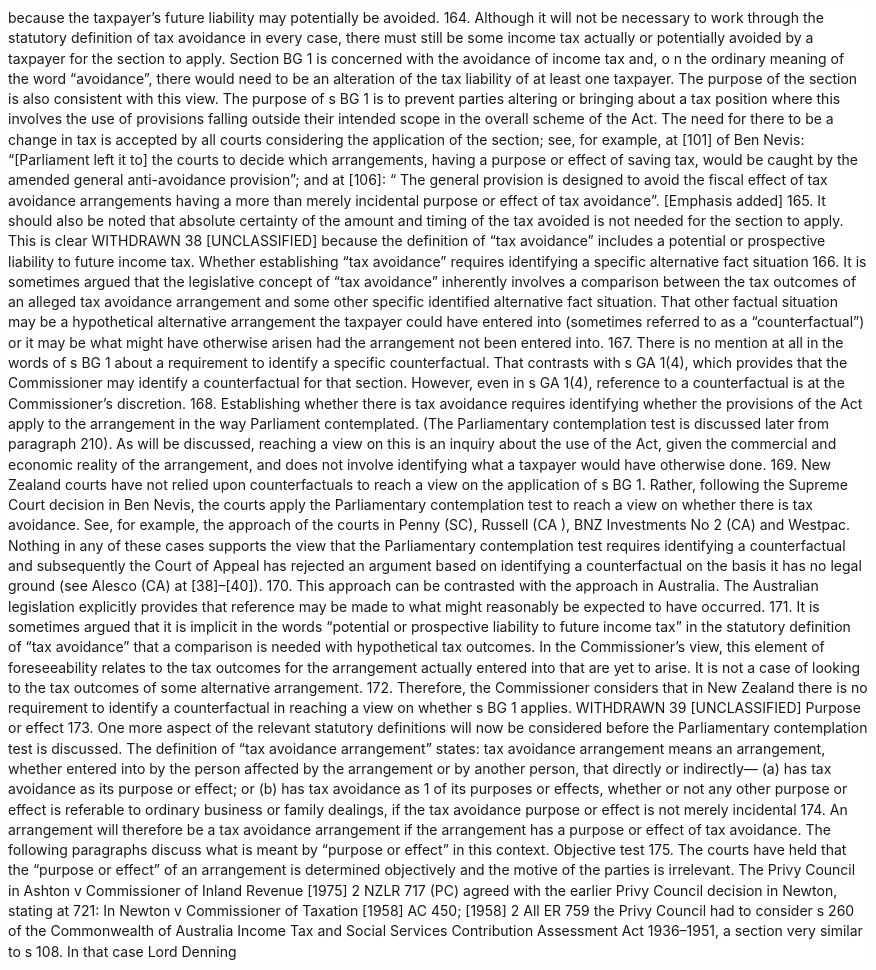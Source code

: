 because the taxpayer’s future liability may potentially be avoided. 164. Although it will not be necessary to work through the statutory definition of tax avoidance in every case, there must still be some income tax actually or potentially avoided by a taxpayer for the section to apply. Section BG 1 is concerned with the avoidance of income tax and, o n the ordinary meaning of the word “avoidance”, there would need to be an alteration of the tax liability of at least one taxpayer. The purpose of the section is also consistent with this view. The purpose of s BG 1 is to prevent parties altering or bringing about a tax position where this involves the use of provisions falling outside their intended scope in the overall scheme of the Act. The need for there to be a change in tax is accepted by all courts considering the application of the section; see, for example, at \[101\] of Ben Nevis: “\[Parliament left it to\] the courts to decide which arrangements, having a purpose or effect of saving tax, would be caught by the amended general anti-avoidance provision”; and at \[106\]: “ The general provision is designed to avoid the fiscal effect of tax avoidance arrangements having a more than merely incidental purpose or effect of tax avoidance”. \[Emphasis added\] 165. It should also be noted that absolute certainty of the amount and timing of the tax avoided is not needed for the section to apply. This is clear WITHDRAWN 38 \[UNCLASSIFIED\] because the definition of “tax avoidance” includes a potential or prospective liability to future income tax. Whether establishing “tax avoidance” requires identifying a specific alternative fact situation 166. It is sometimes argued that the legislative concept of “tax avoidance” inherently involves a comparison between the tax outcomes of an alleged tax avoidance arrangement and some other specific identified alternative fact situation. That other factual situation may be a hypothetical alternative arrangement the taxpayer could have entered into (sometimes referred to as a “counterfactual”) or it may be what might have otherwise arisen had the arrangement not been entered into. 167. There is no mention at all in the words of s BG 1 about a requirement to identify a specific counterfactual. That contrasts with s GA 1(4), which provides that the Commissioner may identify a counterfactual for that section. However, even in s GA 1(4), reference to a counterfactual is at the Commissioner’s discretion. 168. Establishing whether there is tax avoidance requires identifying whether the provisions of the Act apply to the arrangement in the way Parliament contemplated. (The Parliamentary contemplation test is discussed later from paragraph 210). As will be discussed, reaching a view on this is an inquiry about the use of the Act, given the commercial and economic reality of the arrangement, and does not involve identifying what a taxpayer would have otherwise done. 169. New Zealand courts have not relied upon counterfactuals to reach a view on the application of s BG 1. Rather, following the Supreme Court decision in Ben Nevis, the courts apply the Parliamentary contemplation test to reach a view on whether there is tax avoidance. See, for example, the approach of the courts in Penny (SC), Russell (CA ), BNZ Investments No 2 (CA) and Westpac. Nothing in any of these cases supports the view that the Parliamentary contemplation test requires identifying a counterfactual and subsequently the Court of Appeal has rejected an argument based on identifying a counterfactual on the basis it has no legal ground (see Alesco (CA) at \[38\]–\[40\]). 170. This approach can be contrasted with the approach in Australia. The Australian legislation explicitly provides that reference may be made to what might reasonably be expected to have occurred. 171. It is sometimes argued that it is implicit in the words “potential or prospective liability to future income tax” in the statutory definition of “tax avoidance” that a comparison is needed with hypothetical tax outcomes. In the Commissioner’s view, this element of foreseeability relates to the tax outcomes for the arrangement actually entered into that are yet to arise. It is not a case of looking to the tax outcomes of some alternative arrangement. 172. Therefore, the Commissioner considers that in New Zealand there is no requirement to identify a counterfactual in reaching a view on whether s BG 1 applies. WITHDRAWN 39 \[UNCLASSIFIED\] Purpose or effect 173. One more aspect of the relevant statutory definitions will now be considered before the Parliamentary contemplation test is discussed. The definition of “tax avoidance arrangement” states: tax avoidance arrangement means an arrangement, whether entered into by the person affected by the arrangement or by another person, that directly or indirectly— (a) has tax avoidance as its purpose or effect; or (b) has tax avoidance as 1 of its purposes or effects, whether or not any other purpose or effect is referable to ordinary business or family dealings, if the tax avoidance purpose or effect is not merely incidental 174. An arrangement will therefore be a tax avoidance arrangement if the arrangement has a purpose or effect of tax avoidance. The following paragraphs discuss what is meant by “purpose or effect” in this context. Objective test 175. The courts have held that the “purpose or effect” of an arrangement is determined objectively and the motive of the parties is irrelevant. The Privy Council in Ashton v Commissioner of Inland Revenue \[1975\] 2 NZLR 717 (PC) agreed with the earlier Privy Council decision in Newton, stating at 721: In Newton v Commissioner of Taxation \[1958\] AC 450; \[1958\] 2 All ER 759 the Privy Council had to consider s 260 of the Commonwealth of Australia Income Tax and Social Services Contribution Assessment Act 1936–1951, a section very similar to s 108. In that case Lord Denning